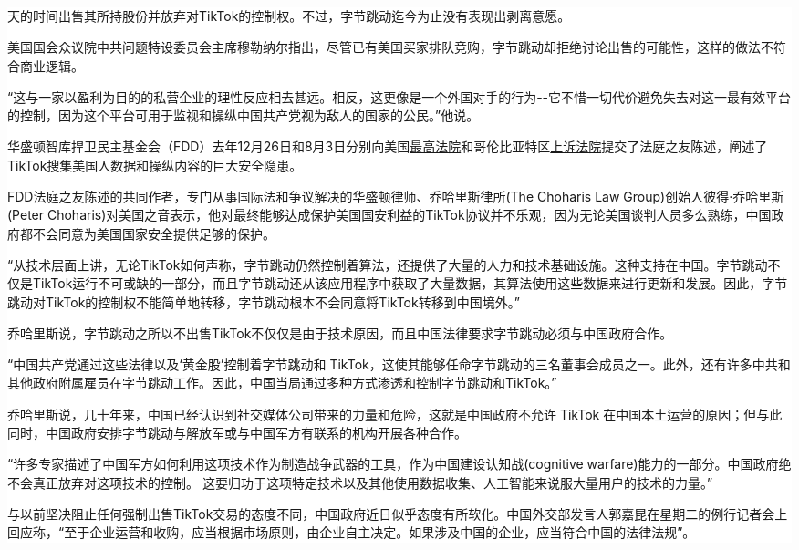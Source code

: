 天的时间出售其所持股份并放弃对TikTok的控制权。不过，字节跳动迄今为止没有表现出剥离意愿。</p><p>美国国会众议院中共问题特设委员会主席穆勒纳尔指出，尽管已有美国买家排队竞购，字节跳动却拒绝讨论出售的可能性，这样的做法不符合商业逻辑。</p><p>“这与一家以盈利为目的的私营企业的理性反应相去甚远。相反，这更像是一个外国对手的行为--它不惜一切代价避免失去对这一最有效平台的控制，因为这个平台可用于监视和操纵中国共产党视为敌人的国家的公民。”他说。</p><p>华盛顿智库捍卫民主基金会（FDD）去年12月26日和8月3日分别向美国<a href="https://www.fdd.org/wp-content/uploads/2024/12/Amicus-FDD-Brief_Supp-Resp_SCT.pdf" target="_blank">最高法院</a>和哥伦比亚特区<a href="https://www.fdd.org/in_the_news/2024/08/03/fdd-files-amicus-brief-on-tiktok-case/" target="_blank">上诉法院</a>提交了法庭之友陈述，阐述了TikTok搜集美国人数据和操纵内容的巨大安全隐患。</p><p>FDD法庭之友陈述的共同作者，专门从事国际法和争议解决的华盛顿律师、乔哈里斯律所(The Choharis Law Group)创始人彼得·乔哈里斯(Peter Choharis)对美国之音表示，他对最终能够达成保护美国国安利益的TikTok协议并不乐观，因为无论美国谈判人员多么熟练，中国政府都不会同意为美国国家安全提供足够的保护。</p><p>“从技术层面上讲，无论TikTok如何声称，字节跳动仍然控制着算法，还提供了大量的人力和技术基础设施。这种支持在中国。字节跳动不仅是TikTok运行不可或缺的一部分，而且字节跳动还从该应用程序中获取了大量数据，其算法使用这些数据来进行更新和发展。因此，字节跳动对TikTok的控制权不能简单地转移，字节跳动根本不会同意将TikTok转移到中国境外。”</p><p>乔哈里斯说，字节跳动之所以不出售TikTok不仅仅是由于技术原因，而且中国法律要求字节跳动必须与中国政府合作。</p><p>“中国共产党通过这些法律以及‘黄金股’控制着字节跳动和 TikTok，这使其能够任命字节跳动的三名董事会成员之一。此外，还有许多中共和其他政府附属雇员在字节跳动工作。因此，中国当局通过多种方式渗透和控制字节跳动和TikTok。”</p><p>乔哈里斯说，几十年来，中国已经认识到社交媒体公司带来的力量和危险，这就是中国政府不允许 TikTok 在中国本土运营的原因；但与此同时，中国政府安排字节跳动与解放军或与中国军方有联系的机构开展各种合作。</p><p>“许多专家描述了中国军方如何利用这项技术作为制造战争武器的工具，作为中国建设认知战(cognitive warfare)能力的一部分。中国政府绝不会真正放弃对这项技术的控制。 这要归功于这项特定技术以及其他使用数据收集、人工智能来说服大量用户的技术的力量。”</p><p>与以前坚决阻止任何强制出售TikTok交易的态度不同，中国政府近日似乎态度有所软化。中国外交部发言人郭嘉昆在星期二的例行记者会上回应称，“至于企业运营和收购，应当根据市场原则，由企业自主决定。如果涉及中国的企业，应当符合中国的法律法规”。</p>

